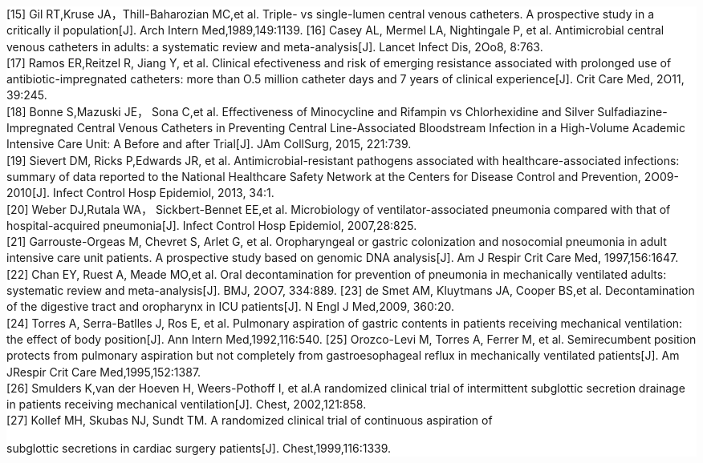 [15] Gil RT,Kruse JA，Thill-Baharozian MC,et al. Triple- vs single-lumen central venous catheters. A prospective study in a critically il population[J]. Arch Intern Med,1989,149:1139. [16] Casey AL, Mermel LA, Nightingale P, et al. Antimicrobial central venous catheters in adults: a systematic review and meta-analysis[J]. Lancet Infect Dis, 2Oo8, 8:763.   
[17] Ramos ER,Reitzel R, Jiang Y, et al. Clinical efectiveness and risk of emerging resistance associated with prolonged use of antibiotic-impregnated catheters: more than O.5 million catheter days and 7 years of clinical experience[J]. Crit Care Med, 2O11, 39:245.   
[18] Bonne S,Mazuski JE， Sona C,et al. Effectiveness of Minocycline and Rifampin vs Chlorhexidine and Silver Sulfadiazine-Impregnated Central Venous Catheters in Preventing Central Line-Associated Bloodstream Infection in a High-Volume Academic Intensive Care Unit: A Before and after Trial[J]. JAm CollSurg, 2015, 221:739.   
[19] Sievert DM, Ricks P,Edwards JR, et al. Antimicrobial-resistant pathogens associated with healthcare-associated infections: summary of data reported to the National Healthcare Safety Network at the Centers for Disease Control and Prevention, 2O09-2010[J]. Infect Control Hosp Epidemiol, 2013, 34:1.   
[20] Weber DJ,Rutala WA， Sickbert-Bennet EE,et al. Microbiology of ventilator-associated pneumonia compared with that of hospital-acquired pneumonia[J]. Infect Control Hosp Epidemiol, 2007,28:825.   
[21] Garrouste-Orgeas M, Chevret S, Arlet G, et al. Oropharyngeal or gastric colonization and nosocomial pneumonia in adult intensive care unit patients. A prospective study based on genomic DNA analysis[J]. Am J Respir Crit Care Med, 1997,156:1647.   
[22] Chan EY, Ruest A, Meade MO,et al. Oral decontamination for prevention of pneumonia in mechanically ventilated adults: systematic review and meta-analysis[J]. BMJ, 2OO7, 334:889. [23] de Smet AM, Kluytmans JA, Cooper BS,et al. Decontamination of the digestive tract and oropharynx in ICU patients[J]. N Engl J Med,2009, 360:20.   
[24] Torres A, Serra-Batlles J, Ros E, et al. Pulmonary aspiration of gastric contents in patients receiving mechanical ventilation: the effect of body position[J]. Ann Intern Med,1992,116:540. [25] Orozco-Levi M, Torres A, Ferrer M, et al. Semirecumbent position protects from pulmonary aspiration but not completely from gastroesophageal reflux in mechanically ventilated patients[J]. Am JRespir Crit Care Med,1995,152:1387.   
[26] Smulders K,van der Hoeven H, Weers-Pothoff I, et al.A randomized clinical trial of intermittent subglottic secretion drainage in patients receiving mechanical ventilation[J]. Chest, 2002,121:858.   
[27] Kollef MH, Skubas NJ, Sundt TM. A randomized clinical trial of continuous aspiration of

subglottic secretions in cardiac surgery patients[J]. Chest,1999,116:1339.